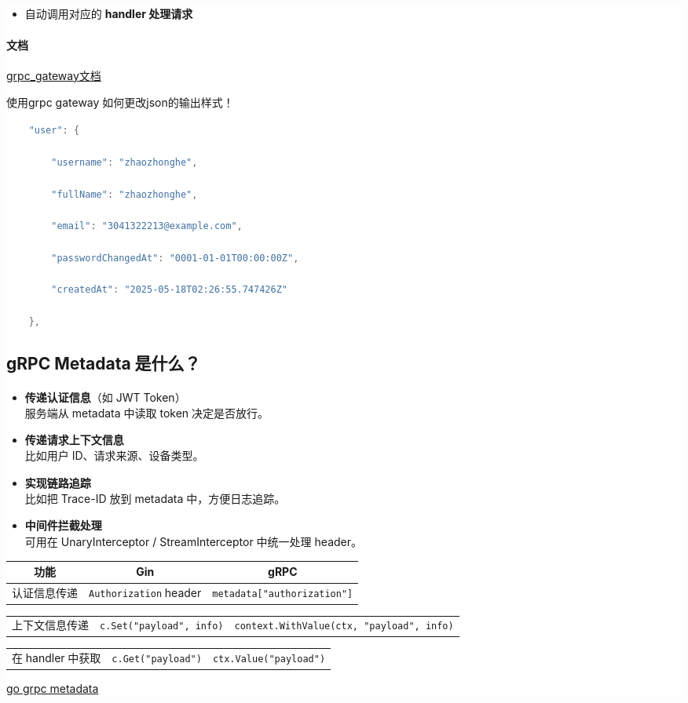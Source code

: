 - 自动调用对应的 **handler 处理请求**


#### 文档

[grpc_gateway文档](https://grpc-ecosystem.github.io/grpc-gateway/docs/)


使用grpc gateway 如何更改json的输出样式！


```go
    "user": {

        "username": "zhaozhonghe",

        "fullName": "zhaozhonghe",

        "email": "3041322213@example.com",

        "passwordChangedAt": "0001-01-01T00:00:00Z",

        "createdAt": "2025-05-18T02:26:55.747426Z"

    },
```

## gRPC Metadata 是什么？

- **传递认证信息**（如 JWT Token）  
    服务端从 metadata 中读取 token 决定是否放行。
    
- **传递请求上下文信息**  
    比如用户 ID、请求来源、设备类型。
    
- **实现链路追踪**  
    比如把 Trace-ID 放到 metadata 中，方便日志追踪。
    
- **中间件拦截处理**  
    可用在 UnaryInterceptor / StreamInterceptor 中统一处理 header。


| 功能     | Gin                    | gRPC                        |
| ------ | ---------------------- | --------------------------- |
| 认证信息传递 | `Authorization` header | `metadata["authorization"]` |

|         |                          |                                           |
| ------- | ------------------------ | ----------------------------------------- |
| 上下文信息传递 | `c.Set("payload", info)` | `context.WithValue(ctx, "payload", info)` |

|   |   |   |
|---|---|---|
|在 handler 中获取|`c.Get("payload")`|`ctx.Value("payload")`|


 [go grpc metadata](https://github.com/grpc/grpc-go/tree/master/examples/features/metadata_interceptor)

